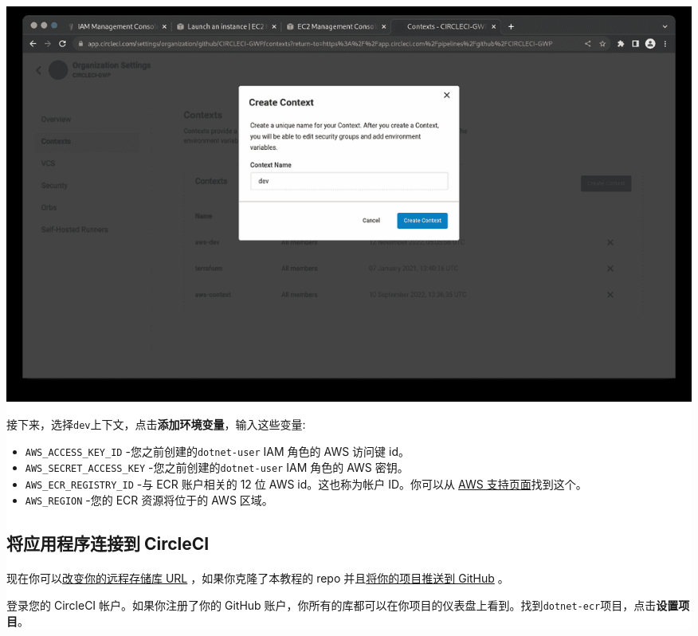 ![Create context](img/b7f1f73cd39f8a923fed297973acb656.png)

接下来，选择`dev`上下文，点击**添加环境变量**，输入这些变量:

*   `AWS_ACCESS_KEY_ID` -您之前创建的`dotnet-user` IAM 角色的 AWS 访问键 id。
*   `AWS_SECRET_ACCESS_KEY` -您之前创建的`dotnet-user` IAM 角色的 AWS 密钥。
*   `AWS_ECR_REGISTRY_ID` -与 ECR 账户相关的 12 位 AWS id。这也称为帐户 ID。你可以从 [AWS 支持页面](https://docs.aws.amazon.com/IAM/latest/UserGuide/console_account-alias.html#FindingYourAWSId)找到这个。
*   `AWS_REGION` -您的 ECR 资源将位于的 AWS 区域。

## 将应用程序连接到 CircleCI

现在你可以[改变你的远程存储库 URL](https://docs.github.com/en/get-started/getting-started-with-git/managing-remote-repositories#changing-a-remote-repositorys-url) ，如果你克隆了本教程的 repo 并且[将你的项目推送到 GitHub](https://circleci.com/blog/pushing-a-project-to-github/) 。

登录您的 CircleCI 帐户。如果你注册了你的 GitHub 账户，你所有的库都可以在你项目的仪表盘上看到。找到`dotnet-ecr`项目，点击**设置项目**。
